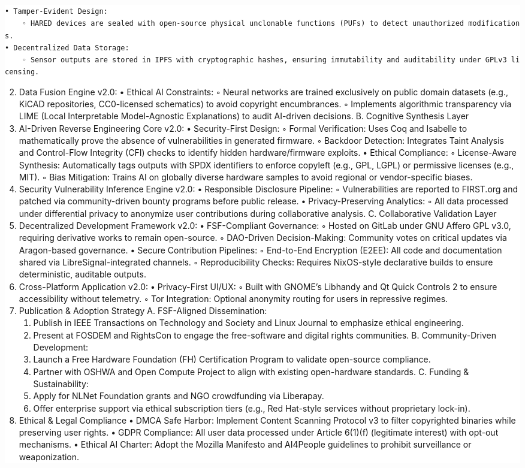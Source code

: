     • Tamper-Evident Design:
        ◦ HARED devices are sealed with open-source physical unclonable functions (PUFs) to detect unauthorized modifications.
    • Decentralized Data Storage:
        ◦ Sensor outputs are stored in IPFS with cryptographic hashes, ensuring immutability and auditability under GPLv3 licensing.
2. Data Fusion Engine v2.0:
    • Ethical AI Constraints:
        ◦ Neural networks are trained exclusively on public domain datasets (e.g., KiCAD repositories, CC0-licensed schematics) to avoid copyright encumbrances.
        ◦ Implements algorithmic transparency via LIME (Local Interpretable Model-Agnostic Explanations) to audit AI-driven decisions.
B. Cognitive Synthesis Layer
3. AI-Driven Reverse Engineering Core v2.0:
    • Security-First Design:
        ◦ Formal Verification: Uses Coq and Isabelle to mathematically prove the absence of vulnerabilities in generated firmware.
        ◦ Backdoor Detection: Integrates Taint Analysis and Control-Flow Integrity (CFI) checks to identify hidden hardware/firmware exploits.
    • Ethical Compliance:
        ◦ License-Aware Synthesis: Automatically tags outputs with SPDX identifiers to enforce copyleft (e.g., GPL, LGPL) or permissive licenses (e.g., MIT).
        ◦ Bias Mitigation: Trains AI on globally diverse hardware samples to avoid regional or vendor-specific biases.
4. Security Vulnerability Inference Engine v2.0:
    • Responsible Disclosure Pipeline:
        ◦ Vulnerabilities are reported to FIRST.org and patched via community-driven bounty programs before public release.
    • Privacy-Preserving Analytics:
        ◦ All data processed under differential privacy to anonymize user contributions during collaborative analysis.
C. Collaborative Validation Layer
5. Decentralized Development Framework v2.0:
    • FSF-Compliant Governance:
        ◦ Hosted on GitLab under GNU Affero GPL v3.0, requiring derivative works to remain open-source.
        ◦ DAO-Driven Decision-Making: Community votes on critical updates via Aragon-based governance.
    • Secure Contribution Pipelines:
        ◦ End-to-End Encryption (E2EE): All code and documentation shared via LibreSignal-integrated channels.
        ◦ Reproducibility Checks: Requires NixOS-style declarative builds to ensure deterministic, auditable outputs.
6. Cross-Platform Application v2.0:
    • Privacy-First UI/UX:
        ◦ Built with GNOME’s Libhandy and Qt Quick Controls 2 to ensure accessibility without telemetry.
        ◦ Tor Integration: Optional anonymity routing for users in repressive regimes.
3. Publication & Adoption Strategy
A. FSF-Aligned Dissemination:
    1. Publish in IEEE Transactions on Technology and Society and Linux Journal to emphasize ethical engineering.
    2. Present at FOSDEM and RightsCon to engage the free-software and digital rights communities.
B. Community-Driven Development:
    1. Launch a Free Hardware Foundation (FH) Certification Program to validate open-source compliance.
    2. Partner with OSHWA and Open Compute Project to align with existing open-hardware standards.
C. Funding & Sustainability:
    1. Apply for NLNet Foundation grants and NGO crowdfunding via Liberapay.
    2. Offer enterprise support via ethical subscription tiers (e.g., Red Hat-style services without proprietary lock-in).
4. Ethical & Legal Compliance
    • DMCA Safe Harbor: Implement Content Scanning Protocol v3 to filter copyrighted binaries while preserving user rights.
    • GDPR Compliance: All user data processed under Article 6(1)(f) (legitimate interest) with opt-out mechanisms.
    • Ethical AI Charter: Adopt the Mozilla Manifesto and AI4People guidelines to prohibit surveillance or weaponization.